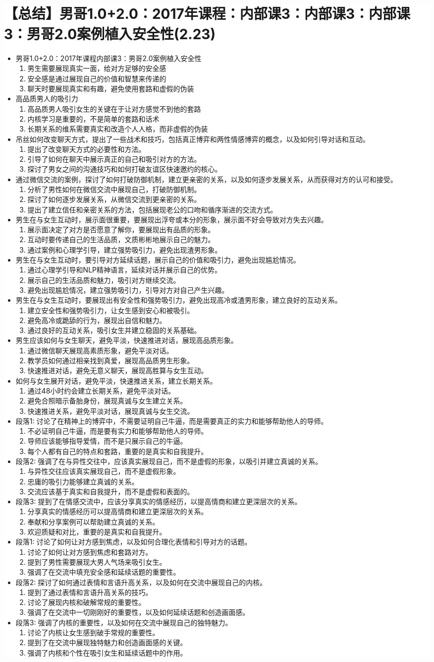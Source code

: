 # 【总结】男哥1.0+2.0：2017年课程：内部课3：内部课3：内部课3：男哥2.0案例植入安全性(2.23)

-   男哥1.0+2.0：2017年课程内部课3：男哥2.0案例植入安全性
    1.  男生需要展现真实一面，给对方足够的安全感
    2.  安全感是通过展现自己的价值和智慧来传递的
    3.  聊天时要展现真实和有趣，避免使用套路和虚假的伪装
-   高品质男人的吸引力
    1.  高品质男人吸引女生的关键在于让对方感觉不到他的套路
    2.  内核学习是重要的，不是简单的套路和话术
    3.  长期关系的维系需要真实和改造个人人格，而非虚假的伪装
-   吊丝如何改变聊天方式，提出了一些战术和技巧，包括真正博弈和两性情感博弈的概念，以及如何引导对话和互动。
    1.  提出了改变聊天方式的必要性和方法。
    2.  引导了如何在聊天中展示真正的自己和吸引对方的方法。
    3.  探讨了男女之间的沟通技巧和如何打破友谊区快速邀约的核心。
-   通过微信交流的案例，探讨了如何打破防御机制，建立更亲密的关系，以及如何逐步发展关系，从而获得对方的认可和接受。
    1.  分析了男性如何在微信交流中展现自己，打破防御机制。
    2.  探讨了如何逐步发展关系，从微信交流到更亲密的关系。
    3.  提出了建立信任和亲密关系的方法，包括展现老公的口吻和循序渐进的交流方式。
-   男生在与女生互动时，展示面很重要，要展现出浮夸或本分的形象，展示面不好会导致对方失去兴趣。
    1.  展示面决定了对方是否愿意了解你，要展现出有品质的形象。
    2.  互动时要传递自己的生活品质，文质彬彬地展示自己的魅力。
    3.  通过案例和心理学引导，建立强势吸引力，避免出现渣男形象。
-   男生在与女生互动时，要引导对方延续话题，展示自己的价值和吸引力，避免出现尴尬情况。
    1.  通过心理学引导和NLP精神语言，延续对话并展示自己的优势。
    2.  展示自己的生活品质和魅力，吸引对方继续交流。
    3.  避免出现尴尬情况，建立强势吸引力，引导对方对自己产生兴趣。
-   男生在与女生互动时，要展现出有安全性和强势吸引力，避免出现高冷或渣男形象，建立良好的互动关系。
    1.  建立安全性和强势吸引力，让女生感到安心和被吸引。
    2.  避免高冷或跪舔的行为，展现出自信和魅力。
    3.  通过良好的互动关系，吸引女生并建立稳固的关系基础。
-   男生应该如何与女生聊天，避免平淡，快速推进对话，展现高品质形象。
    1.  通过微信聊天展现高素质形象，避免平淡对话。
    2.  教学员如何通过相亲找到真爱，展现高品质男生形象。
    3.  快速推进对话，避免无意义聊天，展现高胜算与女生互动。
-   如何与女生展开对话，避免平淡，快速推进关系，建立长期关系。
    1.  通过48小时约会建立长期关系，避免平淡对话。
    2.  避免合照暗示备胎身份，展现真诚与女生建立关系。
    3.  快速推进关系，避免平淡对话，展现真诚与女生交流。
-   段落1: 讨论了在精神上的博弈中，不需要证明自己牛逼，而是需要真正的实力和能够帮助他人的导师。
    1.  不必证明自己牛逼，而是要有实力和能够帮助他人的导师。
    2.  导师应该能够指导爱情，而不是只展示自己的牛逼。
    3.  每个人都有自己的特点和套路，重要的是真实和自我提升。
-   段落2: 强调了在与异性交往中，应该真实展现自己，而不是虚假的形象，以吸引并建立真诚的关系。
    1.  与异性交往应该真实展现自己，而不是虚假形象。
    2.  忠庸的吸引力能够建立真诚的关系。
    3.  交流应该基于真实和自我提升，而不是虚假和表面的。
-   段落3: 提到了在情感交流中，应该分享真实的情感经历，以提高情商和建立更深层次的关系。
    1.  分享真实的情感经历可以提高情商和建立更深层次的关系。
    2.  奉献和分享案例可以帮助建立真诚的关系。
    3.  欢迎质疑和对比，重要的是真实和自我提升。
-   段落1: 讨论了如何让对方感到焦虑，以及如何合理化表情和引导对方的话题。
    1.  讨论了如何让对方感到焦虑和套路对方。
    2.  提到了男性需要展现大男人气场来吸引女生。
    3.  强调了在交流中填充安全感和延续话题的重要性。
-   段落2: 探讨了如何通过表情和言语升高关系，以及如何在交流中展现自己的内核。
    1.  提到了通过表情和言语升高关系的技巧。
    2.  讨论了展现内核和破解常规的重要性。
    3.  强调了在交流中一切刚刚好的重要性，以及如何延续话题和创造画面感。
-   段落3: 强调了内核的重要性，以及如何在交流中展现自己的独特魅力。
    1.  讨论了内核让女生感到破手常规的重要性。
    2.  提到了在交流中展现独特魅力和创造画面感的关键。
    3.  强调了内核和个性在吸引女生和延续话题中的作用。